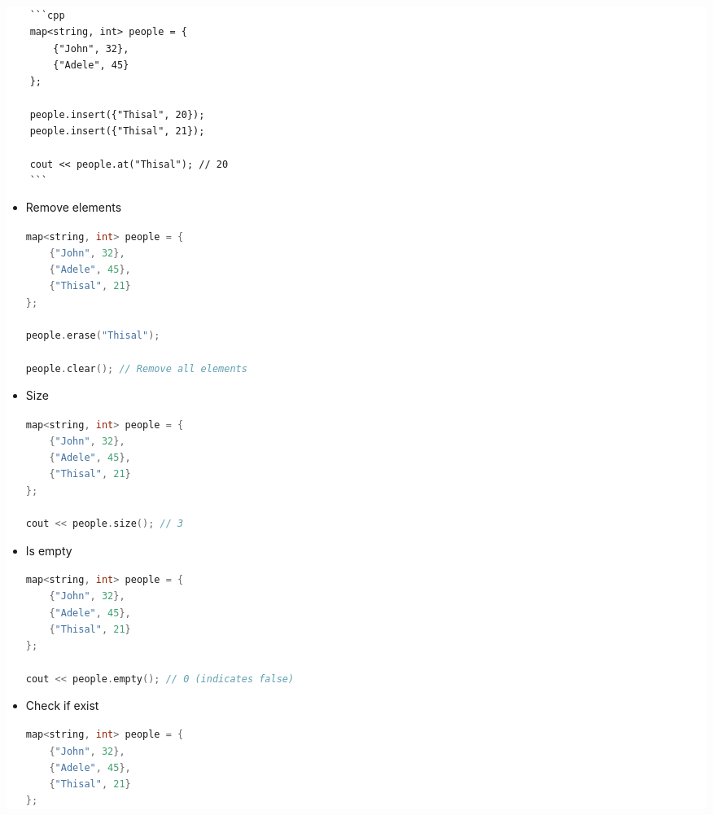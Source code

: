         ```cpp
        map<string, int> people = {
            {"John", 32},
            {"Adele", 45}
        };
        
        people.insert({"Thisal", 20});
        people.insert({"Thisal", 21});
        
        cout << people.at("Thisal"); // 20
        ```
        
- Remove elements
    
    ```cpp
    map<string, int> people = {
        {"John", 32},
        {"Adele", 45},
        {"Thisal", 21}
    };
    
    people.erase("Thisal");
    
    people.clear(); // Remove all elements
    ```
    
- Size
    
    ```cpp
    map<string, int> people = {
        {"John", 32},
        {"Adele", 45},
        {"Thisal", 21}
    };
    
    cout << people.size(); // 3
    ```
    
- Is empty
    
    ```cpp
    map<string, int> people = {
        {"John", 32},
        {"Adele", 45},
        {"Thisal", 21}
    };
    
    cout << people.empty(); // 0 (indicates false)
    ```
    
- Check if exist
    
    ```cpp
    map<string, int> people = {
        {"John", 32},
        {"Adele", 45},
        {"Thisal", 21}
    };
    
